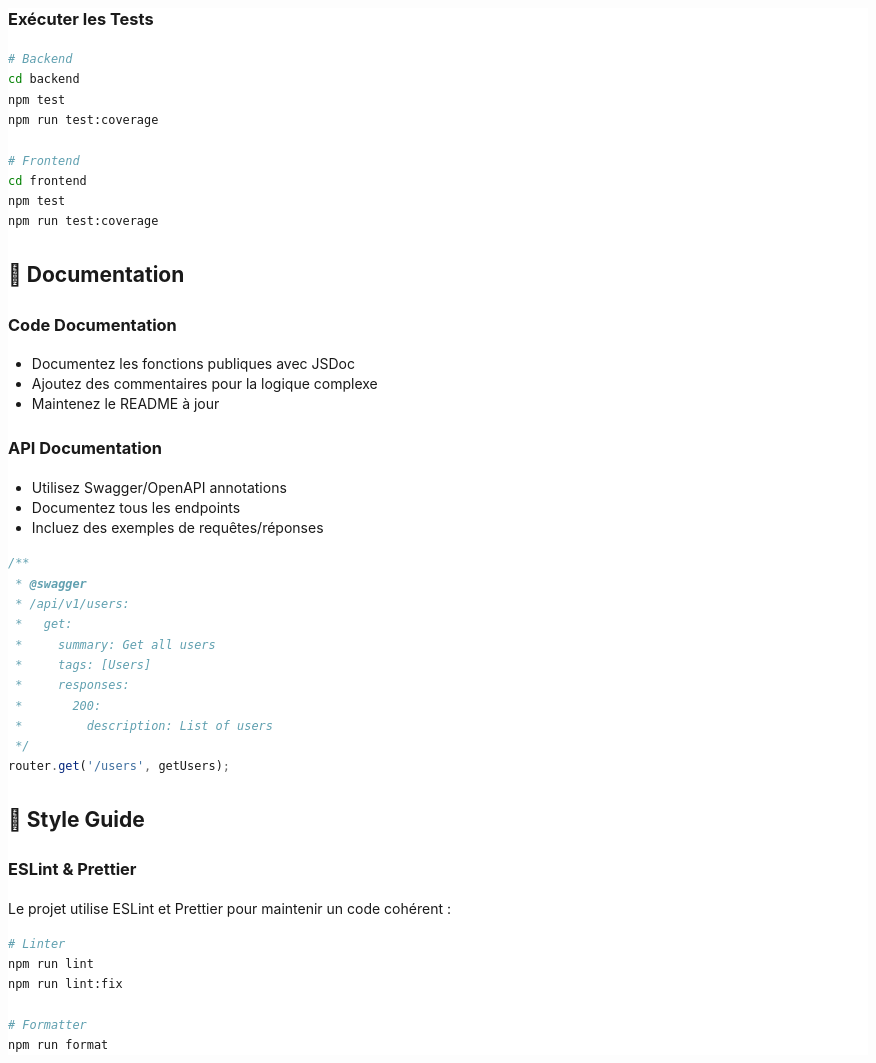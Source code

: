 ### Exécuter les Tests

```bash
# Backend
cd backend
npm test
npm run test:coverage

# Frontend
cd frontend
npm test
npm run test:coverage
```

## 📖 Documentation

### Code Documentation

- Documentez les fonctions publiques avec JSDoc
- Ajoutez des commentaires pour la logique complexe
- Maintenez le README à jour

### API Documentation

- Utilisez Swagger/OpenAPI annotations
- Documentez tous les endpoints
- Incluez des exemples de requêtes/réponses

```typescript
/**
 * @swagger
 * /api/v1/users:
 *   get:
 *     summary: Get all users
 *     tags: [Users]
 *     responses:
 *       200:
 *         description: List of users
 */
router.get('/users', getUsers);
```

## 🎨 Style Guide

### ESLint & Prettier

Le projet utilise ESLint et Prettier pour maintenir un code cohérent :

```bash
# Linter
npm run lint
npm run lint:fix

# Formatter
npm run format
```
